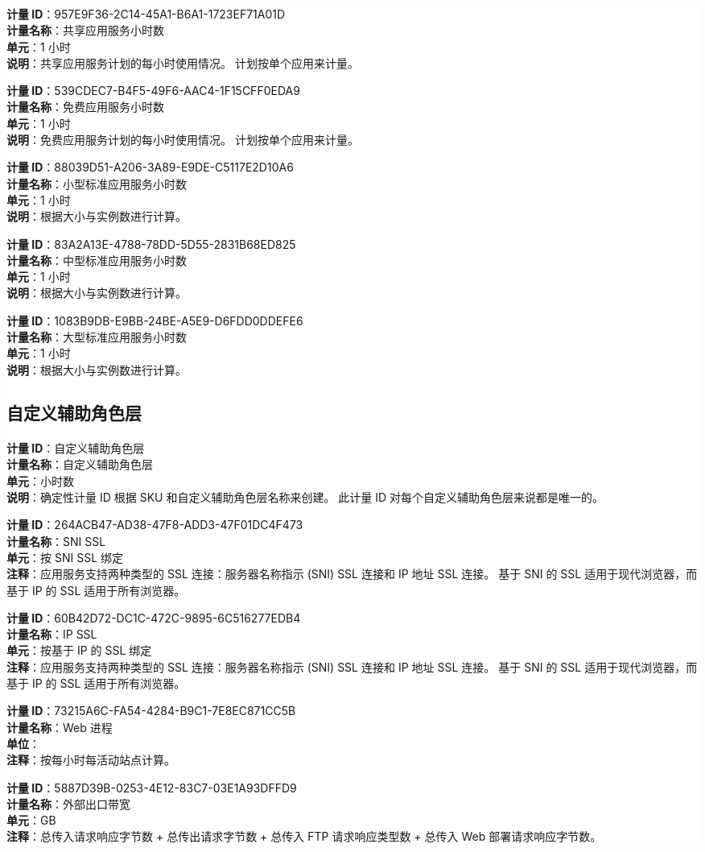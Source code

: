 **计量 ID**：957E9F36-2C14-45A1-B6A1-1723EF71A01D  
**计量名称**：共享应用服务小时数  
**单元**：1 小时  
**说明**：共享应用服务计划的每小时使用情况。 计划按单个应用来计量。  
  
**计量 ID**：539CDEC7-B4F5-49F6-AAC4-1F15CFF0EDA9   
**计量名称**：免费应用服务小时数  
**单元**：1 小时  
**说明**：免费应用服务计划的每小时使用情况。 计划按单个应用来计量。  
  
**计量 ID**：88039D51-A206-3A89-E9DE-C5117E2D10A6  
**计量名称**：小型标准应用服务小时数  
**单元**：1 小时  
**说明**：根据大小与实例数进行计算。  
  
**计量 ID**：83A2A13E-4788-78DD-5D55-2831B68ED825  
**计量名称**：中型标准应用服务小时数  
**单元**：1 小时  
**说明**：根据大小与实例数进行计算。  
  
**计量 ID**：1083B9DB-E9BB-24BE-A5E9-D6FDD0DDEFE6  
**计量名称**：大型标准应用服务小时数  
**单元**：1 小时  
**说明**：根据大小与实例数进行计算。  

## <a name="custom-worker-tiers"></a>自定义辅助角色层
  
**计量 ID**：自定义辅助角色层  
**计量名称**：自定义辅助角色层    
**单元**：小时数  
**说明**：确定性计量 ID 根据 SKU 和自定义辅助角色层名称来创建。 此计量 ID 对每个自定义辅助角色层来说都是唯一的。  
  
**计量 ID**：264ACB47-AD38-47F8-ADD3-47F01DC4F473  
**计量名称**：SNI SSL  
**单元**：按 SNI SSL 绑定  
**注释**：应用服务支持两种类型的 SSL 连接：服务器名称指示 (SNI) SSL 连接和 IP 地址 SSL 连接。 基于 SNI 的 SSL 适用于现代浏览器，而基于 IP 的 SSL 适用于所有浏览器。  
  
**计量 ID**：60B42D72-DC1C-472C-9895-6C516277EDB4    
**计量名称**：IP SSL  
**单元**：按基于 IP 的 SSL 绑定  
**注释**：应用服务支持两种类型的 SSL 连接：服务器名称指示 (SNI) SSL 连接和 IP 地址 SSL 连接。 基于 SNI 的 SSL 适用于现代浏览器，而基于 IP 的 SSL 适用于所有浏览器。  
  
**计量 ID**：73215A6C-FA54-4284-B9C1-7E8EC871CC5B  
**计量名称**：Web 进程  
**单位**：   
**注释**：按每小时每活动站点计算。  
  
**计量 ID**：5887D39B-0253-4E12-83C7-03E1A93DFFD9    
**计量名称**：外部出口带宽  
**单元**：GB  
**注释**：总传入请求响应字节数 + 总传出请求字节数 + 总传入 FTP 请求响应类型数 + 总传入 Web 部署请求响应字节数。  
